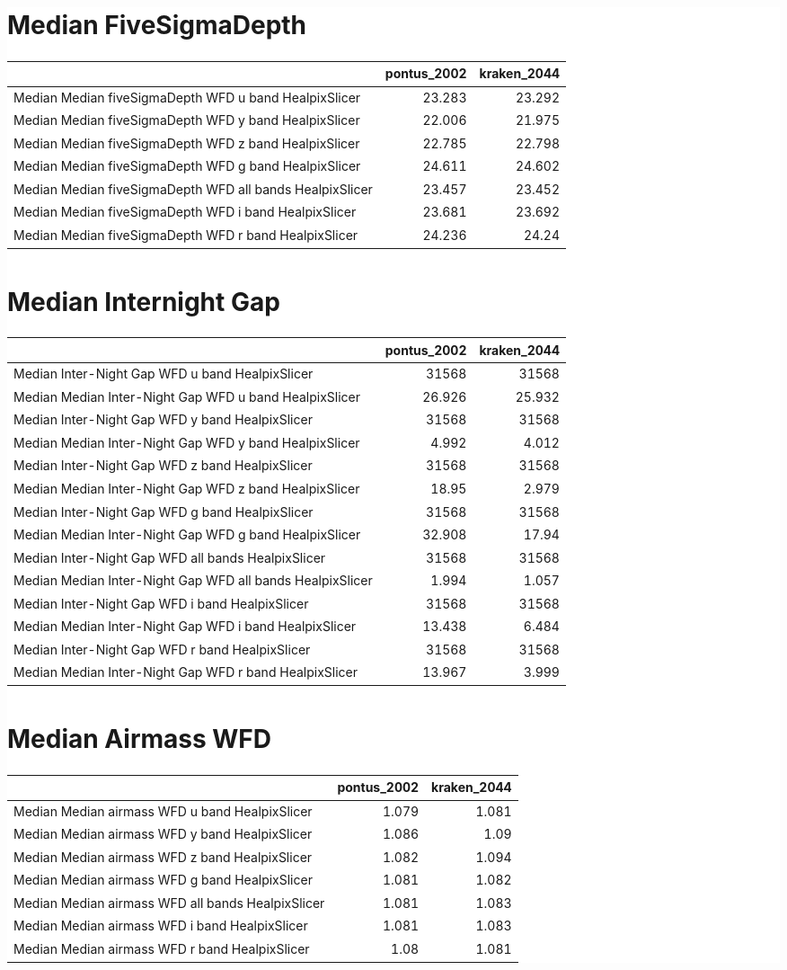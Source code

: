 # Median FiveSigmaDepth
|                                                          |   pontus_2002 |   kraken_2044 |
|:---------------------------------------------------------|--------------:|--------------:|
| Median Median fiveSigmaDepth WFD u band HealpixSlicer    |        23.283 |        23.292 |
| Median Median fiveSigmaDepth WFD y band HealpixSlicer    |        22.006 |        21.975 |
| Median Median fiveSigmaDepth WFD z band HealpixSlicer    |        22.785 |        22.798 |
| Median Median fiveSigmaDepth WFD g band HealpixSlicer    |        24.611 |        24.602 |
| Median Median fiveSigmaDepth WFD all bands HealpixSlicer |        23.457 |        23.452 |
| Median Median fiveSigmaDepth WFD i band HealpixSlicer    |        23.681 |        23.692 |
| Median Median fiveSigmaDepth WFD r band HealpixSlicer    |        24.236 |        24.24  |

# Median Internight Gap
|                                                           |   pontus_2002 |   kraken_2044 |
|:----------------------------------------------------------|--------------:|--------------:|
| Median Inter-Night Gap WFD u band HealpixSlicer           |     31568     |     31568     |
| Median Median Inter-Night Gap WFD u band HealpixSlicer    |        26.926 |        25.932 |
| Median Inter-Night Gap WFD y band HealpixSlicer           |     31568     |     31568     |
| Median Median Inter-Night Gap WFD y band HealpixSlicer    |         4.992 |         4.012 |
| Median Inter-Night Gap WFD z band HealpixSlicer           |     31568     |     31568     |
| Median Median Inter-Night Gap WFD z band HealpixSlicer    |        18.95  |         2.979 |
| Median Inter-Night Gap WFD g band HealpixSlicer           |     31568     |     31568     |
| Median Median Inter-Night Gap WFD g band HealpixSlicer    |        32.908 |        17.94  |
| Median Inter-Night Gap WFD all bands HealpixSlicer        |     31568     |     31568     |
| Median Median Inter-Night Gap WFD all bands HealpixSlicer |         1.994 |         1.057 |
| Median Inter-Night Gap WFD i band HealpixSlicer           |     31568     |     31568     |
| Median Median Inter-Night Gap WFD i band HealpixSlicer    |        13.438 |         6.484 |
| Median Inter-Night Gap WFD r band HealpixSlicer           |     31568     |     31568     |
| Median Median Inter-Night Gap WFD r band HealpixSlicer    |        13.967 |         3.999 |

# Median Airmass WFD
|                                                   |   pontus_2002 |   kraken_2044 |
|:--------------------------------------------------|--------------:|--------------:|
| Median Median airmass WFD u band HealpixSlicer    |         1.079 |         1.081 |
| Median Median airmass WFD y band HealpixSlicer    |         1.086 |         1.09  |
| Median Median airmass WFD z band HealpixSlicer    |         1.082 |         1.094 |
| Median Median airmass WFD g band HealpixSlicer    |         1.081 |         1.082 |
| Median Median airmass WFD all bands HealpixSlicer |         1.081 |         1.083 |
| Median Median airmass WFD i band HealpixSlicer    |         1.081 |         1.083 |
| Median Median airmass WFD r band HealpixSlicer    |         1.08  |         1.081 |
